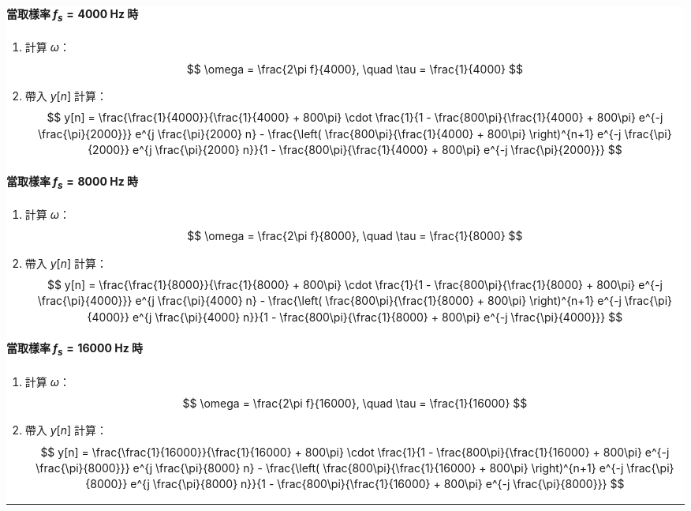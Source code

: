 #### 當取樣率 $f_s = 4000$ Hz 時
1. 計算 $\omega$：
   $$
   \omega = \frac{2\pi f}{4000}, \quad \tau = \frac{1}{4000}
   $$
   
2. 帶入 $y[n]$ 計算：
   $$
   y[n] = \frac{\frac{1}{4000}}{\frac{1}{4000} + 800\pi} \cdot \frac{1}{1 - \frac{800\pi}{\frac{1}{4000} + 800\pi} e^{-j \frac{\pi}{2000}}} e^{j \frac{\pi}{2000} n} - \frac{\left( \frac{800\pi}{\frac{1}{4000} + 800\pi} \right)^{n+1} e^{-j \frac{\pi}{2000}} e^{j \frac{\pi}{2000} n}}{1 - \frac{800\pi}{\frac{1}{4000} + 800\pi} e^{-j \frac{\pi}{2000}}}
   $$

#### 當取樣率 $f_s = 8000$ Hz 時
1. 計算 $\omega$：
   $$
   \omega = \frac{2\pi f}{8000}, \quad \tau = \frac{1}{8000}
   $$
   
2. 帶入 $y[n]$ 計算：
   $$
   y[n] = \frac{\frac{1}{8000}}{\frac{1}{8000} + 800\pi} \cdot \frac{1}{1 - \frac{800\pi}{\frac{1}{8000} + 800\pi} e^{-j \frac{\pi}{4000}}} e^{j \frac{\pi}{4000} n} - \frac{\left( \frac{800\pi}{\frac{1}{8000} + 800\pi} \right)^{n+1} e^{-j \frac{\pi}{4000}} e^{j \frac{\pi}{4000} n}}{1 - \frac{800\pi}{\frac{1}{8000} + 800\pi} e^{-j \frac{\pi}{4000}}}
   $$

#### 當取樣率 $f_s = 16000$ Hz 時
1. 計算 $\omega$：
   $$
   \omega = \frac{2\pi f}{16000}, \quad \tau = \frac{1}{16000}
   $$
   
2. 帶入 $y[n]$ 計算：
   $$
   y[n] = \frac{\frac{1}{16000}}{\frac{1}{16000} + 800\pi} \cdot \frac{1}{1 - \frac{800\pi}{\frac{1}{16000} + 800\pi} e^{-j \frac{\pi}{8000}}} e^{j \frac{\pi}{8000} n} - \frac{\left( \frac{800\pi}{\frac{1}{16000} + 800\pi} \right)^{n+1} e^{-j \frac{\pi}{8000}} e^{j \frac{\pi}{8000} n}}{1 - \frac{800\pi}{\frac{1}{16000} + 800\pi} e^{-j \frac{\pi}{8000}}}
   $$

---




